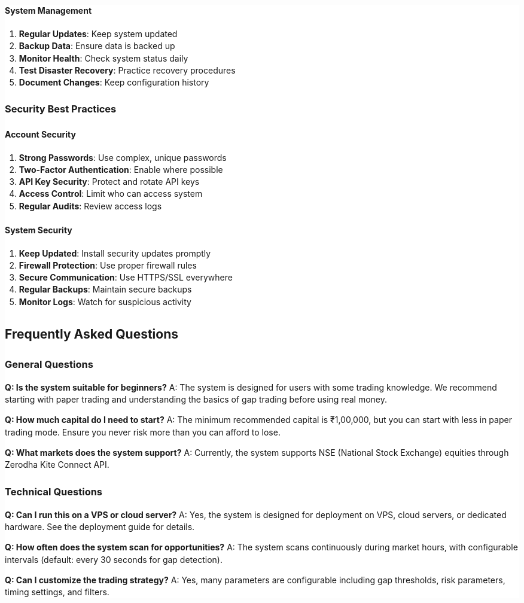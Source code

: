#### System Management
1. **Regular Updates**: Keep system updated
2. **Backup Data**: Ensure data is backed up
3. **Monitor Health**: Check system status daily
4. **Test Disaster Recovery**: Practice recovery procedures
5. **Document Changes**: Keep configuration history

### Security Best Practices

#### Account Security
1. **Strong Passwords**: Use complex, unique passwords
2. **Two-Factor Authentication**: Enable where possible
3. **API Key Security**: Protect and rotate API keys
4. **Access Control**: Limit who can access system
5. **Regular Audits**: Review access logs

#### System Security
1. **Keep Updated**: Install security updates promptly
2. **Firewall Protection**: Use proper firewall rules
3. **Secure Communication**: Use HTTPS/SSL everywhere
4. **Regular Backups**: Maintain secure backups
5. **Monitor Logs**: Watch for suspicious activity

## Frequently Asked Questions

### General Questions

**Q: Is the system suitable for beginners?**
A: The system is designed for users with some trading knowledge. We recommend starting with paper trading and understanding the basics of gap trading before using real money.

**Q: How much capital do I need to start?**
A: The minimum recommended capital is ₹1,00,000, but you can start with less in paper trading mode. Ensure you never risk more than you can afford to lose.

**Q: What markets does the system support?**
A: Currently, the system supports NSE (National Stock Exchange) equities through Zerodha Kite Connect API.

### Technical Questions

**Q: Can I run this on a VPS or cloud server?**
A: Yes, the system is designed for deployment on VPS, cloud servers, or dedicated hardware. See the deployment guide for details.

**Q: How often does the system scan for opportunities?**
A: The system scans continuously during market hours, with configurable intervals (default: every 30 seconds for gap detection).

**Q: Can I customize the trading strategy?**
A: Yes, many parameters are configurable including gap thresholds, risk parameters, timing settings, and filters.

